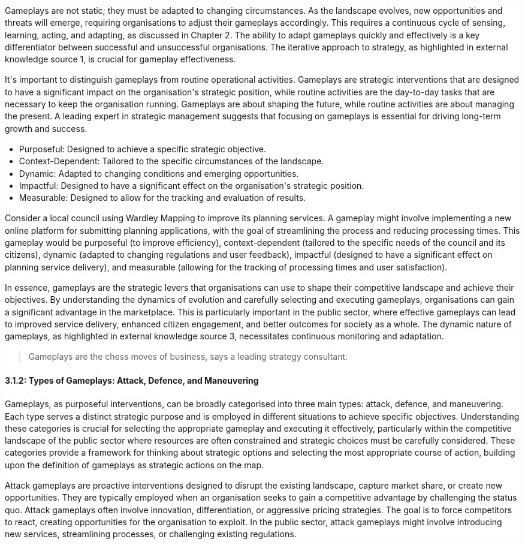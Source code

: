 Gameplays are not static; they must be adapted to changing circumstances. As the landscape evolves, new opportunities and threats will emerge, requiring organisations to adjust their gameplays accordingly. This requires a continuous cycle of sensing, learning, acting, and adapting, as discussed in Chapter 2. The ability to adapt gameplays quickly and effectively is a key differentiator between successful and unsuccessful organisations. The iterative approach to strategy, as highlighted in external knowledge source 1, is crucial for gameplay effectiveness.

It's important to distinguish gameplays from routine operational activities. Gameplays are strategic interventions that are designed to have a significant impact on the organisation's strategic position, while routine activities are the day-to-day tasks that are necessary to keep the organisation running. Gameplays are about shaping the future, while routine activities are about managing the present. A leading expert in strategic management suggests that focusing on gameplays is essential for driving long-term growth and success.

- Purposeful: Designed to achieve a specific strategic objective.
- Context-Dependent: Tailored to the specific circumstances of the landscape.
- Dynamic: Adapted to changing conditions and emerging opportunities.
- Impactful: Designed to have a significant effect on the organisation's strategic position.
- Measurable: Designed to allow for the tracking and evaluation of results.

Consider a local council using Wardley Mapping to improve its planning services. A gameplay might involve implementing a new online platform for submitting planning applications, with the goal of streamlining the process and reducing processing times. This gameplay would be purposeful (to improve efficiency), context-dependent (tailored to the specific needs of the council and its citizens), dynamic (adapted to changing regulations and user feedback), impactful (designed to have a significant effect on planning service delivery), and measurable (allowing for the tracking of processing times and user satisfaction).

In essence, gameplays are the strategic levers that organisations can use to shape their competitive landscape and achieve their objectives. By understanding the dynamics of evolution and carefully selecting and executing gameplays, organisations can gain a significant advantage in the marketplace. This is particularly important in the public sector, where effective gameplays can lead to improved service delivery, enhanced citizen engagement, and better outcomes for society as a whole. The dynamic nature of gameplays, as highlighted in external knowledge source 3, necessitates continuous monitoring and adaptation.

> Gameplays are the chess moves of business, says a leading strategy consultant.



#### <a id="312-types-of-gameplays-attack-defence-and-maneuvering"></a>3.1.2: Types of Gameplays: Attack, Defence, and Maneuvering

Gameplays, as purposeful interventions, can be broadly categorised into three main types: attack, defence, and maneuvering. Each type serves a distinct strategic purpose and is employed in different situations to achieve specific objectives. Understanding these categories is crucial for selecting the appropriate gameplay and executing it effectively, particularly within the competitive landscape of the public sector where resources are often constrained and strategic choices must be carefully considered. These categories provide a framework for thinking about strategic options and selecting the most appropriate course of action, building upon the definition of gameplays as strategic actions on the map.

Attack gameplays are proactive interventions designed to disrupt the existing landscape, capture market share, or create new opportunities. They are typically employed when an organisation seeks to gain a competitive advantage by challenging the status quo. Attack gameplays often involve innovation, differentiation, or aggressive pricing strategies. The goal is to force competitors to react, creating opportunities for the organisation to exploit. In the public sector, attack gameplays might involve introducing new services, streamlining processes, or challenging existing regulations.
